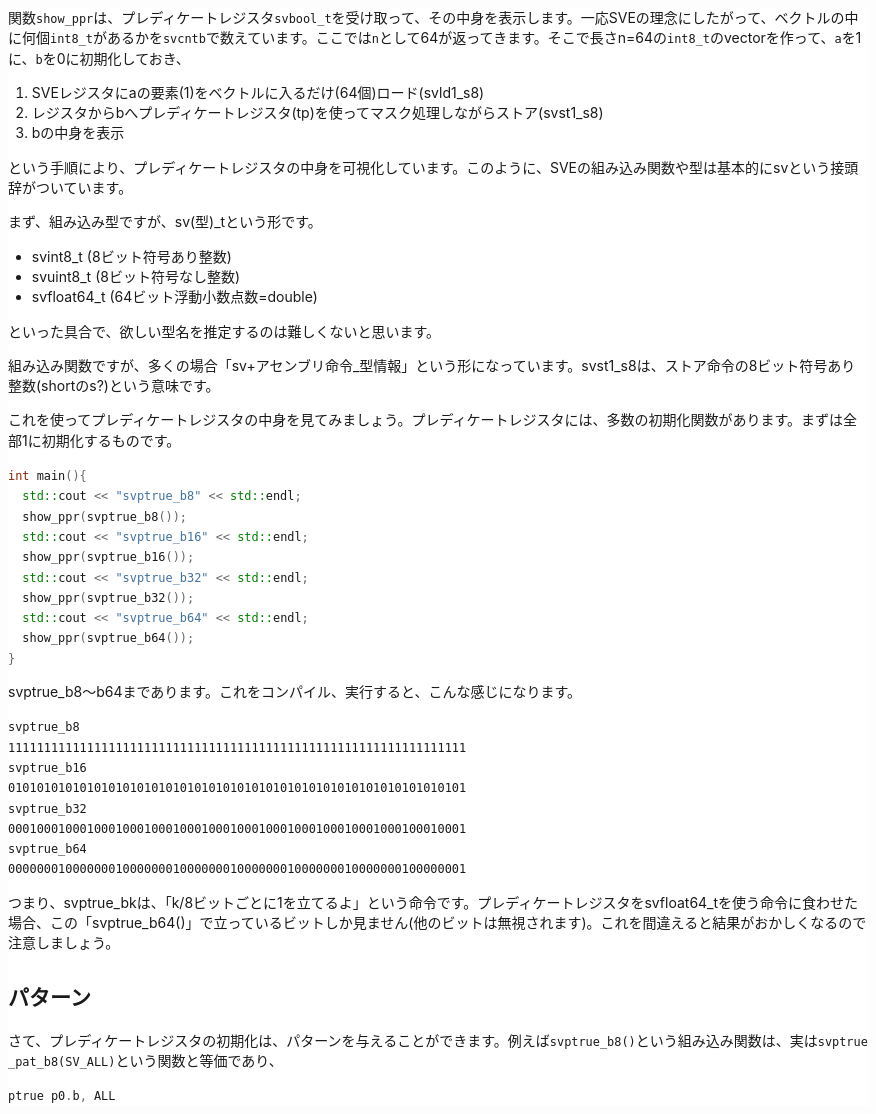 関数`show_ppr`は、プレディケートレジスタ`svbool_t`を受け取って、その中身を表示します。一応SVEの理念にしたがって、ベクトルの中に何個`int8_t`があるかを`svcntb`で数えています。ここでは`n`として64が返ってきます。そこで長さn=64の`int8_t`のvectorを作って、`a`を1に、`b`を0に初期化しておき、

1. SVEレジスタにaの要素(1)をベクトルに入るだけ(64個)ロード(svld1_s8)
2. レジスタからbへプレディケートレジスタ(tp)を使ってマスク処理しながらストア(svst1_s8)
3. bの中身を表示

という手順により、プレディケートレジスタの中身を可視化しています。このように、SVEの組み込み関数や型は基本的にsvという接頭辞がついています。

まず、組み込み型ですが、sv(型)_tという形です。

* svint8_t (8ビット符号あり整数)
* svuint8_t (8ビット符号なし整数)
* svfloat64_t (64ビット浮動小数点数=double)

といった具合で、欲しい型名を推定するのは難しくないと思います。

組み込み関数ですが、多くの場合「sv+アセンブリ命令_型情報」という形になっています。svst1_s8は、ストア命令の8ビット符号あり整数(shortのs?)という意味です。

これを使ってプレディケートレジスタの中身を見てみましょう。プレディケートレジスタには、多数の初期化関数があります。まずは全部1に初期化するものです。

```cpp
int main(){
  std::cout << "svptrue_b8" << std::endl;
  show_ppr(svptrue_b8());
  std::cout << "svptrue_b16" << std::endl;
  show_ppr(svptrue_b16());
  std::cout << "svptrue_b32" << std::endl;
  show_ppr(svptrue_b32());
  std::cout << "svptrue_b64" << std::endl;
  show_ppr(svptrue_b64());
}
```

svptrue_b8〜b64まであります。これをコンパイル、実行すると、こんな感じになります。

```txt
svptrue_b8
1111111111111111111111111111111111111111111111111111111111111111
svptrue_b16
0101010101010101010101010101010101010101010101010101010101010101
svptrue_b32
0001000100010001000100010001000100010001000100010001000100010001
svptrue_b64
0000000100000001000000010000000100000001000000010000000100000001
```

つまり、svptrue_bkは、「k/8ビットごとに1を立てるよ」という命令です。プレディケートレジスタをsvfloat64_tを使う命令に食わせた場合、この「svptrue_b64()」で立っているビットしか見ません(他のビットは無視されます)。これを間違えると結果がおかしくなるので注意しましょう。

## パターン

さて、プレディケートレジスタの初期化は、パターンを与えることができます。例えば`svptrue_b8()`という組み込み関数は、実は`svptrue_pat_b8(SV_ALL)`という関数と等価であり、

```nasm
ptrue p0.b, ALL
```

